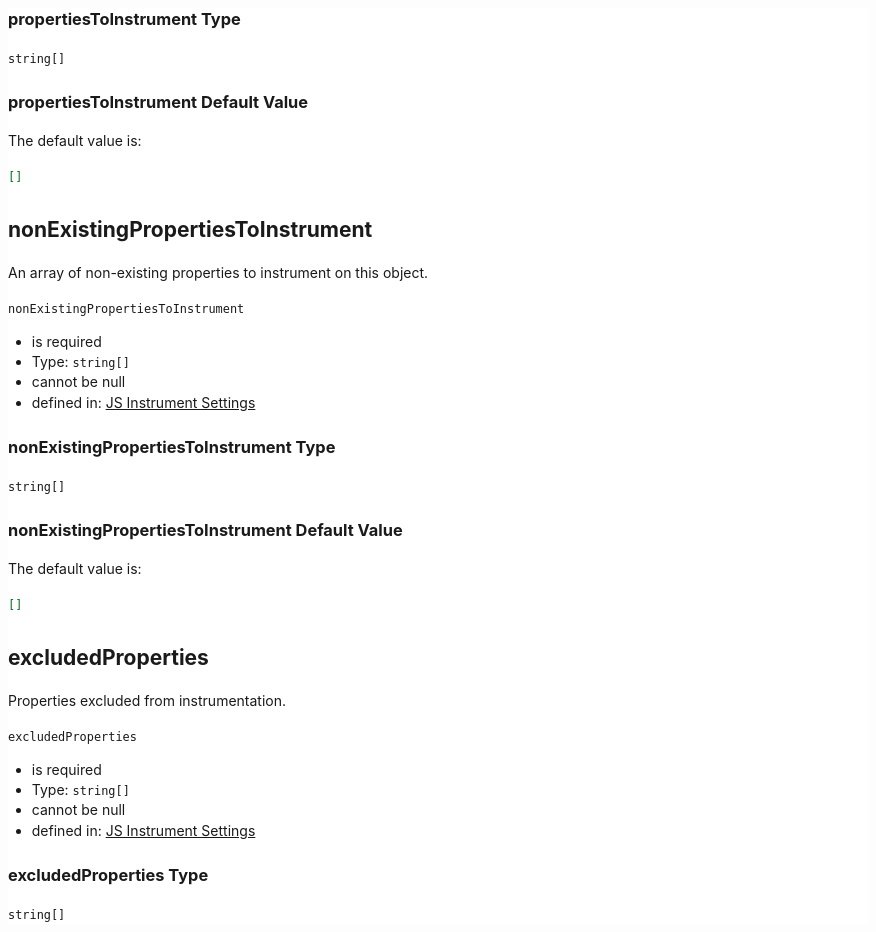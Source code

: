 ### propertiesToInstrument Type

`string[]`

### propertiesToInstrument Default Value

The default value is:

```json
[]
```

## nonExistingPropertiesToInstrument

An array of non-existing properties to instrument on this object.


`nonExistingPropertiesToInstrument`

-   is required
-   Type: `string[]`
-   cannot be null
-   defined in: [JS Instrument Settings](js_instrument_settings-settings-objects-properties-log-settings-properties-non-existing-properties-to-instrument.md "http&#x3A;//example.com/js-instrument-settings.schema#/items/properties/logSettings/properties/nonExistingPropertiesToInstrument")

### nonExistingPropertiesToInstrument Type

`string[]`

### nonExistingPropertiesToInstrument Default Value

The default value is:

```json
[]
```

## excludedProperties

Properties excluded from instrumentation.


`excludedProperties`

-   is required
-   Type: `string[]`
-   cannot be null
-   defined in: [JS Instrument Settings](js_instrument_settings-settings-objects-properties-log-settings-properties-excluded-properties.md "http&#x3A;//example.com/js-instrument-settings.schema#/items/properties/logSettings/properties/excludedProperties")

### excludedProperties Type

`string[]`
